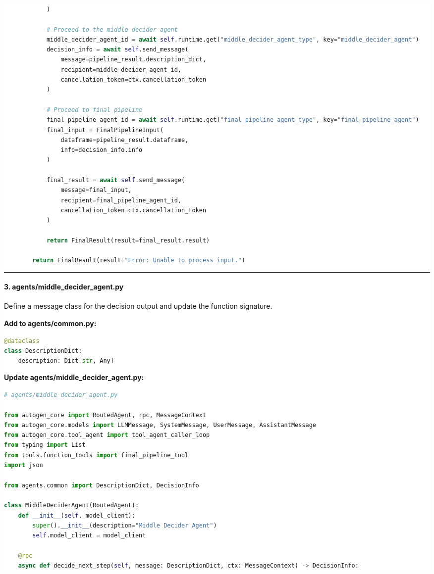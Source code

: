 ```python
            )

            # Proceed to the middle decider agent
            middle_decider_agent_id = await self.runtime.get("middle_decider_agent_type", key="middle_decider_agent")
            decision_info = await self.send_message(
                message=pipeline_result.description_dict,
                recipient=middle_decider_agent_id,
                cancellation_token=ctx.cancellation_token
            )

            # Proceed to final pipeline
            final_pipeline_agent_id = await self.runtime.get("final_pipeline_agent_type", key="final_pipeline_agent")
            final_input = FinalPipelineInput(
                dataframe=pipeline_result.dataframe,
                info=decision_info.info
            )

            final_result = await self.send_message(
                message=final_input,
                recipient=final_pipeline_agent_id,
                cancellation_token=ctx.cancellation_token
            )

            return FinalResult(result=final_result.result)

        return FinalResult(result="Error: Unable to process input.")
```

---

#### **3. agents/middle_decider_agent.py**

Define a message class for the decision output and update the function signature.

**Add to agents/common.py:**

```python
@dataclass
class DescriptionDict:
    description: Dict[str, Any]
```

**Update agents/middle_decider_agent.py:**

```python
# agents/middle_decider_agent.py

from autogen_core import RoutedAgent, rpc, MessageContext
from autogen_core.models import LLMMessage, SystemMessage, UserMessage, AssistantMessage
from autogen_core.tool_agent import tool_agent_caller_loop
from typing import List
from tools.function_tools import final_pipeline_tool
import json

from agents.common import DescriptionDict, DecisionInfo

class MiddleDeciderAgent(RoutedAgent):
    def __init__(self, model_client):
        super().__init__(description="Middle Decider Agent")
        self.model_client = model_client

    @rpc
    async def decide_next_step(self, message: DescriptionDict, ctx: MessageContext) -> DecisionInfo:
```